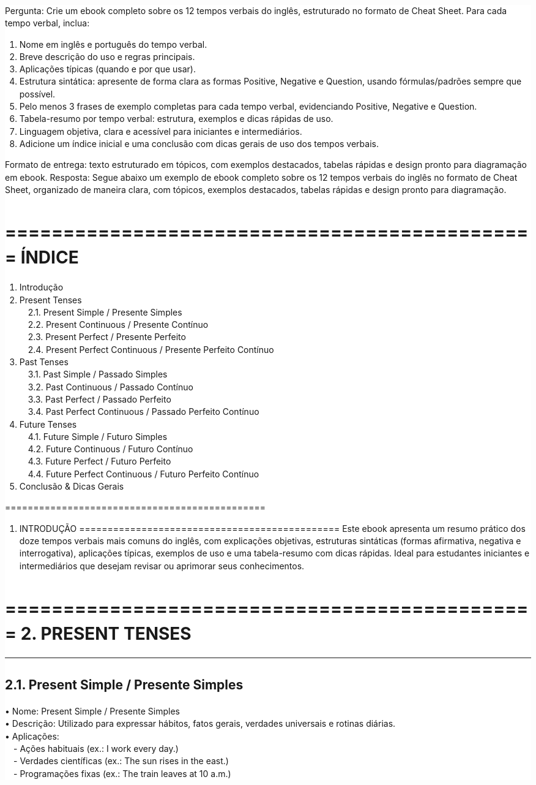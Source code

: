 Pergunta: Crie um ebook completo sobre os 12 tempos verbais do inglês, estruturado no formato de Cheat Sheet. Para cada tempo verbal, inclua:

1. Nome em inglês e português do tempo verbal.
2. Breve descrição do uso e regras principais.
3. Aplicações típicas (quando e por que usar).
4. Estrutura sintática: apresente de forma clara as formas Positive, Negative e Question, usando fórmulas/padrões sempre que possível.
5. Pelo menos 3 frases de exemplo completas para cada tempo verbal, evidenciando Positive, Negative e Question.
6. Tabela-resumo por tempo verbal: estrutura, exemplos e dicas rápidas de uso.
7. Linguagem objetiva, clara e acessível para iniciantes e intermediários.
8. Adicione um índice inicial e uma conclusão com dicas gerais de uso dos tempos verbais.

Formato de entrega: texto estruturado em tópicos, com exemplos destacados, tabelas rápidas e design pronto para diagramação em ebook.
Resposta: Segue abaixo um exemplo de ebook completo sobre os 12 tempos verbais do inglês no formato de Cheat Sheet, organizado de maneira clara, com tópicos, exemplos destacados, tabelas rápidas e design pronto para diagramação.

==============================================
ÍNDICE
==============================================
1. Introdução  
2. Present Tenses  
 2.1. Present Simple / Presente Simples  
 2.2. Present Continuous / Presente Contínuo  
 2.3. Present Perfect / Presente Perfeito  
 2.4. Present Perfect Continuous / Presente Perfeito Contínuo  
3. Past Tenses  
 3.1. Past Simple / Passado Simples  
 3.2. Past Continuous / Passado Contínuo  
 3.3. Past Perfect / Passado Perfeito  
 3.4. Past Perfect Continuous / Passado Perfeito Contínuo  
4. Future Tenses  
 4.1. Future Simple / Futuro Simples  
 4.2. Future Continuous / Futuro Contínuo  
 4.3. Future Perfect / Futuro Perfeito  
 4.4. Future Perfect Continuous / Futuro Perfeito Contínuo  
5. Conclusão & Dicas Gerais  

==============================================
1. INTRODUÇÃO
==============================================
Este ebook apresenta um resumo prático dos doze tempos verbais mais comuns do inglês, com explicações objetivas, estruturas sintáticas (formas afirmativa, negativa e interrogativa), aplicações típicas, exemplos de uso e uma tabela-resumo com dicas rápidas. Ideal para estudantes iniciantes e intermediários que desejam revisar ou aprimorar seus conhecimentos.

==============================================
2. PRESENT TENSES
==============================================

--------------------------------------------------
2.1. Present Simple / Presente Simples
--------------------------------------------------
• Nome: Present Simple / Presente Simples  
• Descrição: Utilizado para expressar hábitos, fatos gerais, verdades universais e rotinas diárias.  
• Aplicações:  
 - Ações habituais (ex.: I work every day.)  
 - Verdades científicas (ex.: The sun rises in the east.)  
 - Programações fixas (ex.: The train leaves at 10 a.m.)  
